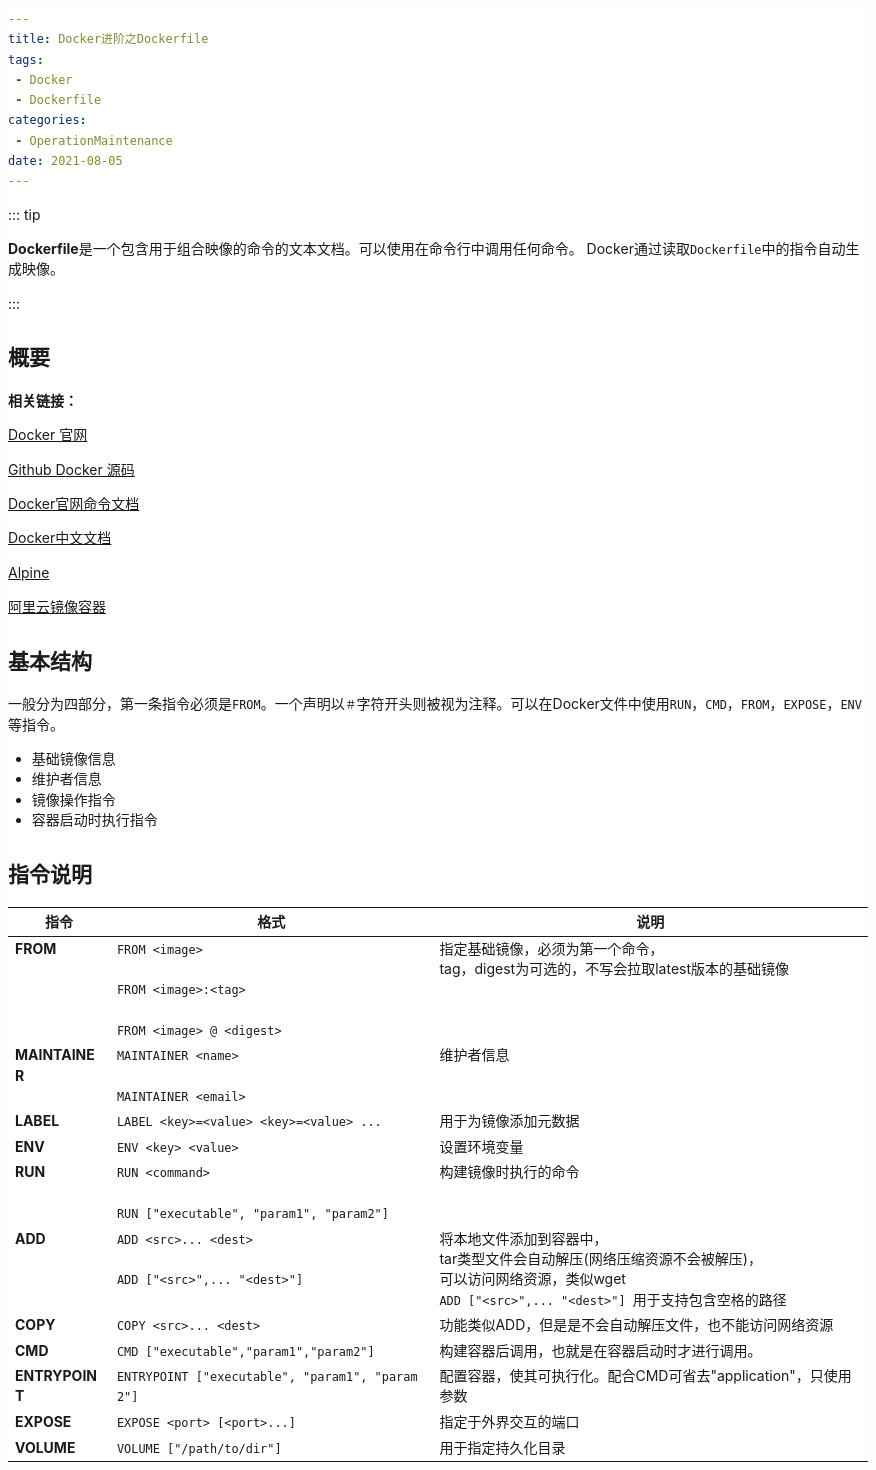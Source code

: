 ```yaml
---
title: Docker进阶之Dockerfile
tags:
 - Docker
 - Dockerfile
categories:
 - OperationMaintenance
date: 2021-08-05
---
```


::: tip

**Dockerfile**是一个包含用于组合映像的命令的文本文档。可以使用在命令行中调用任何命令。 Docker通过读取`Dockerfile`中的指令自动生成映像。

:::



## 概要

**相关链接：**

[Docker 官网](https://www.docker.com/)

[Github Docker 源码](https://github.com/docker/docker-ce)

[Docker官网命令文档](https://docs.docker.com/engine/reference/commandline/cli/?spm=5176.8351553.0.0.4f441991dVcHxY)

[Docker中文文档](http://www.dockerinfo.net/document)

[Alpine](https://yeasy.gitbook.io/docker_practice/os/alpine)

[阿里云镜像容器](https://cr.console.aliyun.com/cn-hangzhou/instances)

## 基本结构

一般分为四部分，第一条指令必须是`FROM`。一个声明以`＃`字符开头则被视为注释。可以在Docker文件中使用`RUN`，`CMD`，`FROM`，`EXPOSE`，`ENV`等指令。

* 基础镜像信息
* 维护者信息
* 镜像操作指令
* 容器启动时执行指令

## 指令说明

| 指令           | 格式                                                         | 说明                                                         |
| -------------- | ------------------------------------------------------------ | ------------------------------------------------------------ |
| **FROM**       | `FROM <image>` <br><br>`FROM <image>:<tag>` <br><br/>`FROM <image> @ <digest>` | 指定基础镜像，必须为第一个命令，<br/>tag，digest为可选的，不写会拉取latest版本的基础镜像 |
| **MAINTAINER** | `MAINTAINER <name>` <br><br/>`MAINTAINER <email>`            | 维护者信息                                                   |
| **LABEL**      | `LABEL <key>=<value> <key>=<value> ...`                      | 用于为镜像添加元数据                                         |
| **ENV**        | `ENV <key> <value>`                                          | 设置环境变量                                                 |
| **RUN**        | `RUN <command>`<br><br/>`RUN ["executable", "param1", "param2"]` | 构建镜像时执行的命令                                         |
| **ADD**        | `ADD <src>... <dest>`<br><br>`ADD ["<src>",... "<dest>"] `   | 将本地文件添加到容器中，<br>tar类型文件会自动解压(网络压缩资源不会被解压)，<br>可以访问网络资源，类似wget<br>`ADD ["<src>",... "<dest>"] `用于支持包含空格的路径 |
| **COPY**       | `COPY <src>... <dest>`                                       | 功能类似ADD，但是是不会自动解压文件，也不能访问网络资源      |
| **CMD**        | `CMD ["executable","param1","param2"]`                       | 构建容器后调用，也就是在容器启动时才进行调用。               |
| **ENTRYPOINT** | `ENTRYPOINT ["executable", "param1", "param2"]`              | 配置容器，使其可执行化。配合CMD可省去"application"，只使用参数 |
| **EXPOSE**     | `EXPOSE <port> [<port>...]`                                  | 指定于外界交互的端口                                         |
| **VOLUME**     | `VOLUME ["/path/to/dir"]`                                    | 用于指定持久化目录                                           |